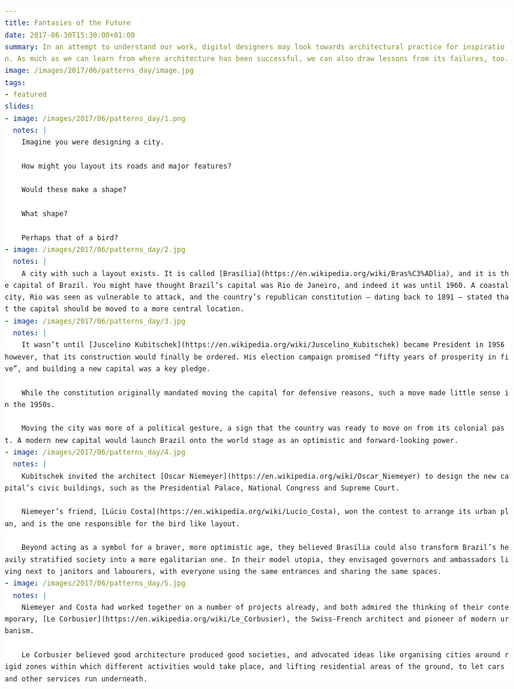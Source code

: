 ```yaml
---
title: Fantasies of the Future
date: 2017-06-30T15:30:00+01:00
summary: In an attempt to understand our work, digital designers may look towards architectural practice for inspiration. As much as we can learn from where architecture has been successful, we can also draw lessons from its failures, too.
image: /images/2017/06/patterns_day/image.jpg
tags:
- featured
slides:
- image: /images/2017/06/patterns_day/1.png
  notes: |
    Imagine you were designing a city.

    How might you layout its roads and major features?

    Would these make a shape?

    What shape?

    Perhaps that of a bird?
- image: /images/2017/06/patterns_day/2.jpg
  notes: |
    A city with such a layout exists. It is called [Brasília](https://en.wikipedia.org/wiki/Bras%C3%ADlia), and it is the capital of Brazil. You might have thought Brazil’s capital was Rio de Janeiro, and indeed it was until 1960. A coastal city, Rio was seen as vulnerable to attack, and the country’s republican constitution – dating back to 1891 – stated that the capital should be moved to a more central location.
- image: /images/2017/06/patterns_day/3.jpg
  notes: |
    It wasn’t until [Juscelino Kubitschek](https://en.wikipedia.org/wiki/Juscelino_Kubitschek) became President in 1956 however, that its construction would finally be ordered. His election campaign promised “fifty years of prosperity in five”, and building a new capital was a key pledge.

    While the constitution originally mandated moving the capital for defensive reasons, such a move made little sense in the 1950s.

    Moving the city was more of a political gesture, a sign that the country was ready to move on from its colonial past. A modern new capital would launch Brazil onto the world stage as an optimistic and forward-looking power.
- image: /images/2017/06/patterns_day/4.jpg
  notes: |
    Kubitschek invited the architect [Oscar Niemeyer](https://en.wikipedia.org/wiki/Oscar_Niemeyer) to design the new capital’s civic buildings, such as the Presidential Palace, National Congress and Supreme Court.

    Niemeyer’s friend, [Lúcio Costa](https://en.wikipedia.org/wiki/Lucio_Costa), won the contest to arrange its urban plan, and is the one responsible for the bird like layout.

    Beyond acting as a symbol for a braver, more optimistic age, they believed Brasília could also transform Brazil’s heavily stratified society into a more egalitarian one. In their model utopia, they envisaged governors and ambassadors living next to janitors and labourers, with everyone using the same entrances and sharing the same spaces.
- image: /images/2017/06/patterns_day/5.jpg
  notes: |
    Niemeyer and Costa had worked together on a number of projects already, and both admired the thinking of their contemporary, [Le Corbusier](https://en.wikipedia.org/wiki/Le_Corbusier), the Swiss-French architect and pioneer of modern urbanism.

    Le Corbusier believed good architecture produced good societies, and advocated ideas like organising cities around rigid zones within which different activities would take place, and lifting residential areas of the ground, to let cars and other services run underneath.

```